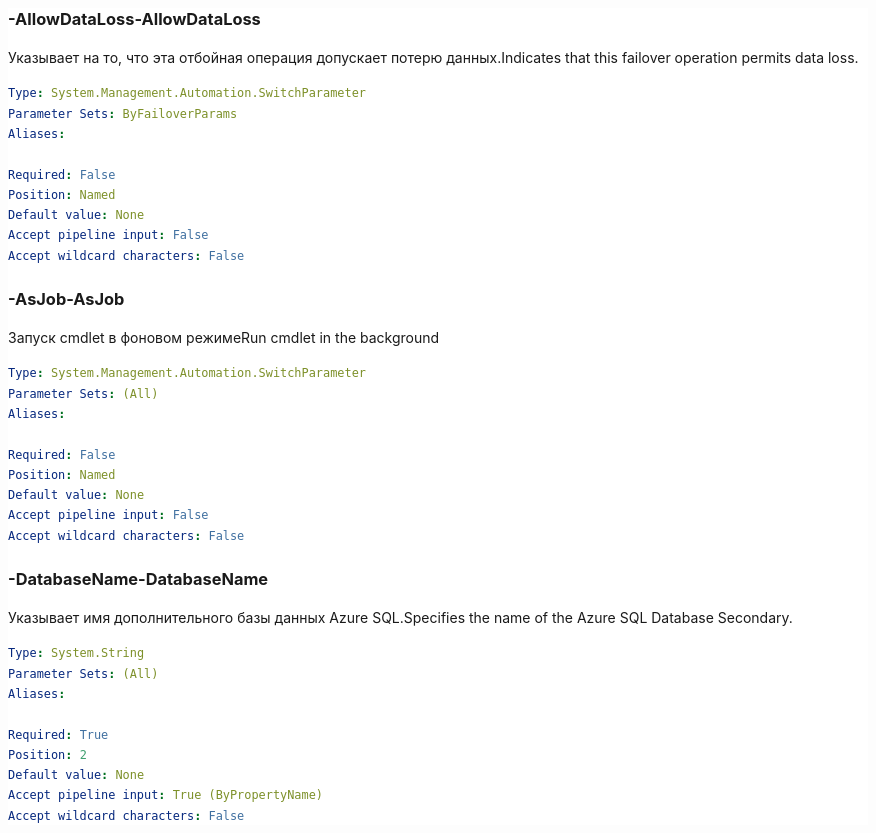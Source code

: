 ### <span data-ttu-id="381d7-117">-AllowDataLoss</span><span class="sxs-lookup"><span data-stu-id="381d7-117">-AllowDataLoss</span></span>
<span data-ttu-id="381d7-118">Указывает на то, что эта отбойная операция допускает потерю данных.</span><span class="sxs-lookup"><span data-stu-id="381d7-118">Indicates that this failover operation permits data loss.</span></span>

```yaml
Type: System.Management.Automation.SwitchParameter
Parameter Sets: ByFailoverParams
Aliases:

Required: False
Position: Named
Default value: None
Accept pipeline input: False
Accept wildcard characters: False
```

### <span data-ttu-id="381d7-119">-AsJob</span><span class="sxs-lookup"><span data-stu-id="381d7-119">-AsJob</span></span>
<span data-ttu-id="381d7-120">Запуск cmdlet в фоновом режиме</span><span class="sxs-lookup"><span data-stu-id="381d7-120">Run cmdlet in the background</span></span>

```yaml
Type: System.Management.Automation.SwitchParameter
Parameter Sets: (All)
Aliases:

Required: False
Position: Named
Default value: None
Accept pipeline input: False
Accept wildcard characters: False
```

### <span data-ttu-id="381d7-121">-DatabaseName</span><span class="sxs-lookup"><span data-stu-id="381d7-121">-DatabaseName</span></span>
<span data-ttu-id="381d7-122">Указывает имя дополнительного базы данных Azure SQL.</span><span class="sxs-lookup"><span data-stu-id="381d7-122">Specifies the name of the Azure SQL Database Secondary.</span></span>

```yaml
Type: System.String
Parameter Sets: (All)
Aliases:

Required: True
Position: 2
Default value: None
Accept pipeline input: True (ByPropertyName)
Accept wildcard characters: False
```
